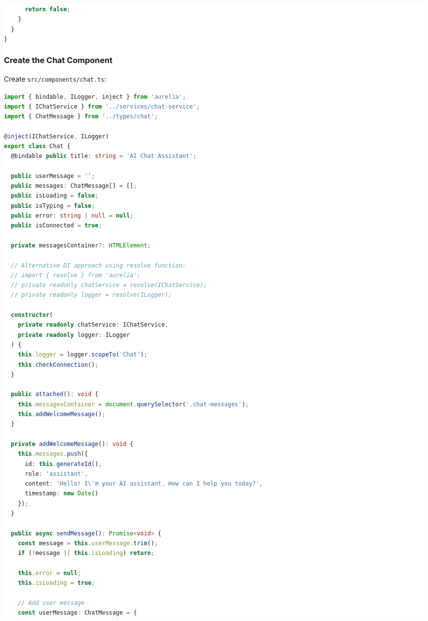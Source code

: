 ```typescript
      return false;
    }
  }
}
```

### Create the Chat Component

Create `src/components/chat.ts`:

```typescript
import { bindable, ILogger, inject } from 'aurelia';
import { IChatService } from '../services/chat-service';
import { ChatMessage } from '../types/chat';

@inject(IChatService, ILogger)
export class Chat {
  @bindable public title: string = 'AI Chat Assistant';
  
  public userMessage = '';
  public messages: ChatMessage[] = [];
  public isLoading = false;
  public isTyping = false;
  public error: string | null = null;
  public isConnected = true;

  private messagesContainer?: HTMLElement;

  // Alternative DI approach using resolve function:
  // import { resolve } from 'aurelia';
  // private readonly chatService = resolve(IChatService);
  // private readonly logger = resolve(ILogger);

  constructor(
    private readonly chatService: IChatService,
    private readonly logger: ILogger
  ) {
    this.logger = logger.scopeTo('Chat');
    this.checkConnection();
  }

  public attached(): void {
    this.messagesContainer = document.querySelector('.chat-messages');
    this.addWelcomeMessage();
  }

  private addWelcomeMessage(): void {
    this.messages.push({
      id: this.generateId(),
      role: 'assistant',
      content: 'Hello! I\'m your AI assistant. How can I help you today?',
      timestamp: new Date()
    });
  }

  public async sendMessage(): Promise<void> {
    const message = this.userMessage.trim();
    if (!message || this.isLoading) return;

    this.error = null;
    this.isLoading = true;
    
    // Add user message
    const userMessage: ChatMessage = {
```